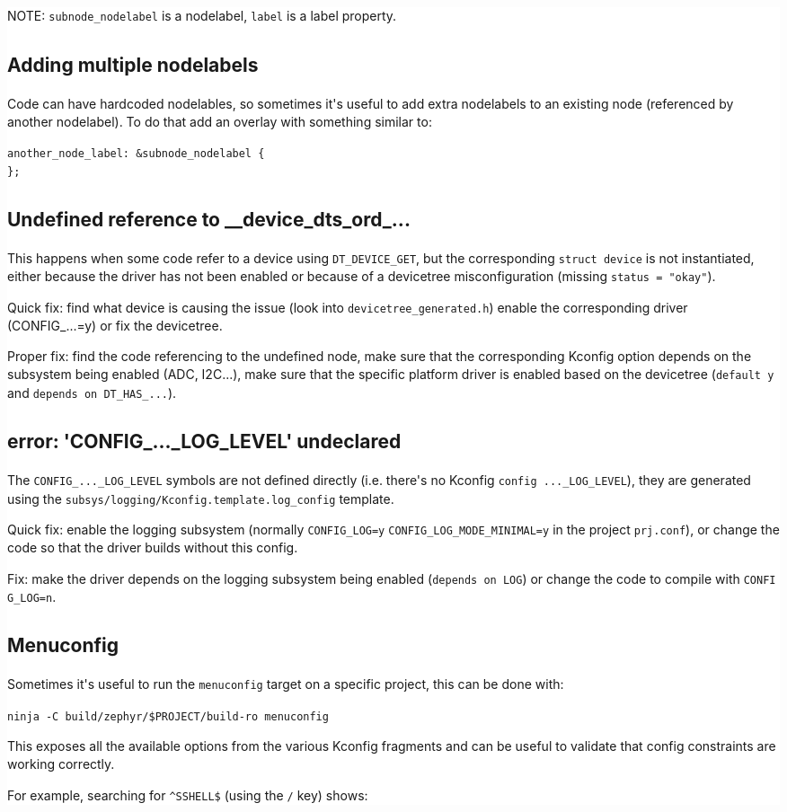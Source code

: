 NOTE: `subnode_nodelabel` is a nodelabel, `label` is a label property.

## Adding multiple nodelabels

Code can have hardcoded nodelables, so sometimes it's useful to add extra
nodelabels to an existing node (referenced by another nodelabel). To do that
add an overlay with something similar to:

```
another_node_label: &subnode_nodelabel {
};
```

## Undefined reference to \_\_device\_dts\_ord\_...

This happens when some code refer to a device using `DT_DEVICE_GET`, but the
corresponding `struct device` is not instantiated, either because the driver
has not been enabled or because of a devicetree misconfiguration (missing
`status = "okay"`).

Quick fix: find what device is causing the issue (look into
`devicetree_generated.h`) enable the corresponding driver (CONFIG_...=y) or fix
the devicetree.

Proper fix: find the code referencing to the undefined node, make sure that the
corresponding Kconfig option depends on the subsystem being enabled (ADC,
I2C...), make sure that the specific platform driver is enabled based on the
devicetree (`default y` and `depends on DT_HAS_...`).

## error: 'CONFIG_..._LOG_LEVEL' undeclared

The `CONFIG_..._LOG_LEVEL` symbols are not defined directly (i.e. there's no
Kconfig `config ..._LOG_LEVEL`), they are generated using the
`subsys/logging/Kconfig.template.log_config` template.

Quick fix: enable the logging subsystem (normally `CONFIG_LOG=y`
`CONFIG_LOG_MODE_MINIMAL=y` in the project `prj.conf`), or change the code so
that the driver builds without this config.

Fix: make the driver depends on the logging subsystem being enabled (`depends
on LOG`) or change the code to compile with `CONFIG_LOG=n`.

## Menuconfig

Sometimes it's useful to run the `menuconfig` target on a specific project,
this can be done with:

```
ninja -C build/zephyr/$PROJECT/build-ro menuconfig
```

This exposes all the available options from the various Kconfig fragments and
can be useful to validate that config constraints are working correctly.

For example, searching for `^SSHELL$` (using the `/` key) shows:
